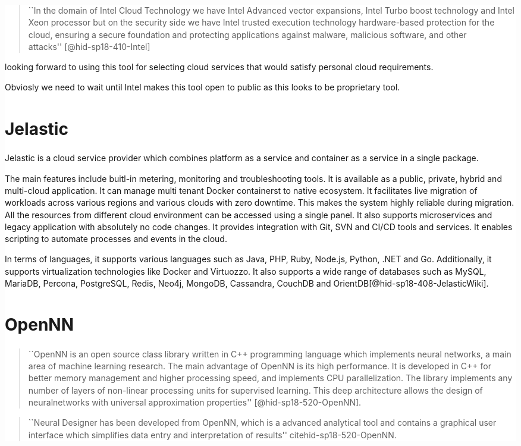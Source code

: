 > ``In the domain of Intel Cloud Technology we have Intel Advanced
> vector expansions, Intel Turbo boost technology and Intel Xeon
> processor but on the security side we have Intel trusted execution
> technology hardware-based protection for the cloud, ensuring a
> secure foundation and protecting applications against malware,
> malicious software, and other attacks'' [@hid-sp18-410-Intel]

looking forward to using this tool for selecting cloud services that
would satisfy personal cloud requirements.

Obviosly we need to wait
until Intel makes this tool open to public as this looks to be
proprietary tool.

Jelastic
========

Jelastic is a cloud service provider which combines platform as a
service and container as a service in a single package.

The main features include buitl-in metering, monitoring and
troubleshooting tools. It is available as a public, private, hybrid and
multi-cloud application. It can manage multi tenant Docker containerst
to native ecosystem. It facilitates live migration of workloads across
various regions and various clouds with zero downtime. This makes the
system highly reliable during migration. All the resources from
different cloud environment can be accessed using a single panel. It
also supports microservices and legacy application with absolutely no
code changes. It provides integration with Git, SVN and CI/CD tools and
services. It enables scripting to automate processes and events in the
cloud.

In terms of languages, it supports various languages such as Java, PHP,
Ruby, Node.js, Python, .NET and Go. Additionally, it supports
virtualization technologies like Docker and Virtuozzo. It also supports
a wide range of databases such as MySQL, MariaDB, Percona, PostgreSQL,
Redis, Neo4j, MongoDB, Cassandra, CouchDB and
OrientDB[@hid-sp18-408-JelasticWiki].

OpenNN
======



> ``OpenNN is an open source class library written in C++ programming
> language which implements neural networks, a main area of machine
> learning research. The main advantage of OpenNN is its high
> performance.  It is developed in C++ for better memory management
> and higher processing speed, and implements CPU parallelization. The
> library implements any number of layers of non-linear processing
> units for supervised learning. This deep architecture allows the
> design of neuralnetworks with universal approximation
> properties'' [@hid-sp18-520-OpenNN].



> ``Neural Designer has been developed from OpenNN, which is a
> advanced analytical tool and contains a graphical user interface
> which simplifies data entry and interpretation of
> results'' citehid-sp18-520-OpenNN.


[^1]: citation wrongly placed